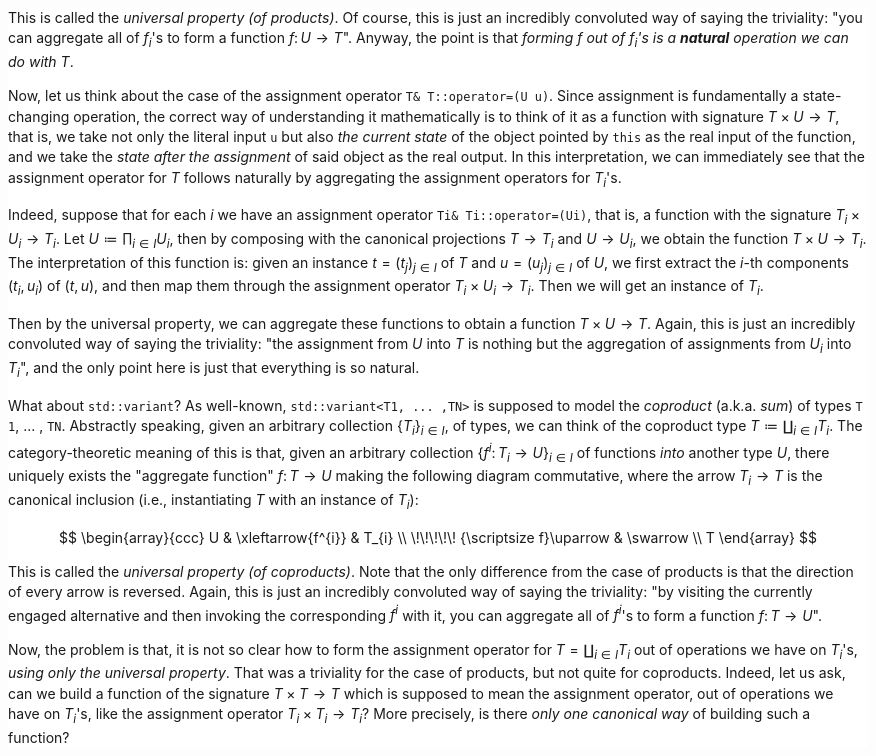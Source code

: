 This is called the *universal property (of products)*. Of course, this is just an incredibly convoluted way of saying the triviality: "you can aggregate all of $f_{i}$'s to form a function $f\colon U \to T$". Anyway, the point is that *forming $f$ out of $f_{i}$'s is a **natural** operation we can do with $T$*.

Now, let us think about the case of the assignment operator `T& T::operator=(U u)`. Since assignment is fundamentally a state-changing operation, the correct way of understanding it mathematically is to think of it as a function with signature $T\times U\to T$, that is, we take not only the literal input `u` but also *the current state* of the object pointed by `this` as the real input of the function, and we take the *state after the assignment* of said object as the real output. In this interpretation, we can immediately see that the assignment operator for $T$ follows naturally by aggregating the assignment operators for $T_{i}$'s.

Indeed, suppose that for each $i$ we have an assignment operator `Ti& Ti::operator=(Ui)`, that is, a function with the signature $T_{i}\times U_{i}\to T_{i}$. Let $U\coloneqq\prod_{i\in I}U_{i}$, then by composing with the canonical projections $T\to T_{i}$ and $U\to U_{i}$, we obtain the function $T\times U\to T_{i}$. The interpretation of this function is: given an instance $t = \left(t_{j}\right)_{j\in I}$ of $T$ and $u = \left(u_{j}\right)_{j\in I}$ of $U$, we first extract the $i$-th components $(t_{i},u_{i})$ of $(t,u)$, and then map them through the assignment operator $T_{i}\times U_{i}\to T_{i}$. Then we will get an instance of $T_{i}$.

Then by the universal property, we can aggregate these functions to obtain a function $T\times U\to T$. Again, this is just an incredibly convoluted way of saying the triviality: "the assignment from $U$ into $T$ is nothing but the aggregation of assignments from $U_{i}$ into $T_{i}$", and the only point here is just that everything is so natural.

What about `std::variant`? As well-known, `std::variant<T1, ... ,TN>` is supposed to model the *coproduct* (a.k.a. *sum*) of types `T1`, ... , `TN`. Abstractly speaking, given an arbitrary collection $\left\{T_{i}\right\}_{i\in I}$, of types, we can think of the coproduct type $T\coloneqq\coprod_{i\in I}T_{i}$. The category-theoretic meaning of this is that, given an arbitrary collection $\left\{f^{i}\colon T_{i} \to U\right\}_{i\in I}$ of functions *into* another type $U$, there uniquely exists the "aggregate function" $f\colon T \to U$ making the following diagram commutative, where the arrow $T_{i}\to T$ is the canonical inclusion (i.e., instantiating $T$ with an instance of $T_{i}$):

$$
  \begin{array}{ccc}
    U & \xleftarrow{f^{i}} & T_{i} \\
    \!\!\!\!\! {\scriptsize f}\uparrow & \swarrow \\
    T
  \end{array}
$$

This is called the *universal property (of coproducts)*. Note that the only difference from the case of products is that the direction of every arrow is reversed. Again, this is just an incredibly convoluted way of saying the triviality: "by visiting the currently engaged alternative and then invoking the corresponding $f^{i}$ with it, you can aggregate all of $f^{i}$'s to form a function $f\colon T \to U$".

Now, the problem is that, it is not so clear how to form the assignment operator for $T = \coprod_{i\in I}T_{i}$ out of operations we have on $T_{i}$'s, *using only the universal property*. That was a triviality for the case of products, but not quite for coproducts. Indeed, let us ask, can we build a function of the signature $T\times T\to T$ which is supposed to mean the assignment operator, out of operations we have on $T_{i}$'s, like the assignment operator $T_{i}\times T_{i}\to T_{i}$? More precisely, is there *only one canonical way* of building such a function?
